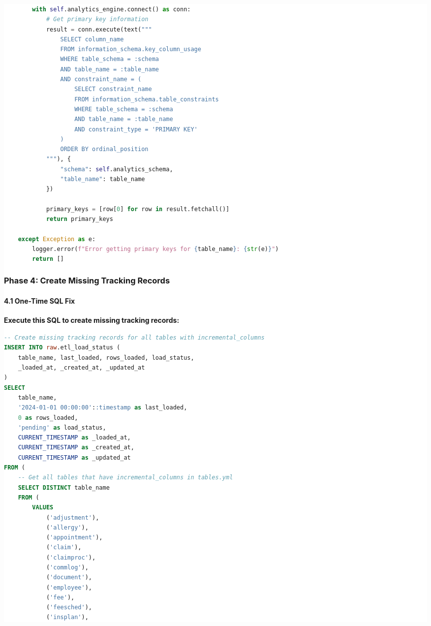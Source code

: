 ```python
        with self.analytics_engine.connect() as conn:
            # Get primary key information
            result = conn.execute(text("""
                SELECT column_name
                FROM information_schema.key_column_usage
                WHERE table_schema = :schema
                AND table_name = :table_name
                AND constraint_name = (
                    SELECT constraint_name
                    FROM information_schema.table_constraints
                    WHERE table_schema = :schema
                    AND table_name = :table_name
                    AND constraint_type = 'PRIMARY KEY'
                )
                ORDER BY ordinal_position
            """), {
                "schema": self.analytics_schema,
                "table_name": table_name
            })
            
            primary_keys = [row[0] for row in result.fetchall()]
            return primary_keys
            
    except Exception as e:
        logger.error(f"Error getting primary keys for {table_name}: {str(e)}")
        return []
```

### **Phase 4: Create Missing Tracking Records**

#### **4.1 One-Time SQL Fix**

**Execute this SQL to create missing tracking records:**

```sql
-- Create missing tracking records for all tables with incremental_columns
INSERT INTO raw.etl_load_status (
    table_name, last_loaded, rows_loaded, load_status,
    _loaded_at, _created_at, _updated_at
)
SELECT 
    table_name,
    '2024-01-01 00:00:00'::timestamp as last_loaded,
    0 as rows_loaded,
    'pending' as load_status,
    CURRENT_TIMESTAMP as _loaded_at,
    CURRENT_TIMESTAMP as _created_at,
    CURRENT_TIMESTAMP as _updated_at
FROM (
    -- Get all tables that have incremental_columns in tables.yml
    SELECT DISTINCT table_name
    FROM (
        VALUES 
            ('adjustment'),
            ('allergy'),
            ('appointment'),
            ('claim'),
            ('claimproc'),
            ('commlog'),
            ('document'),
            ('employee'),
            ('fee'),
            ('feesched'),
            ('insplan'),
```